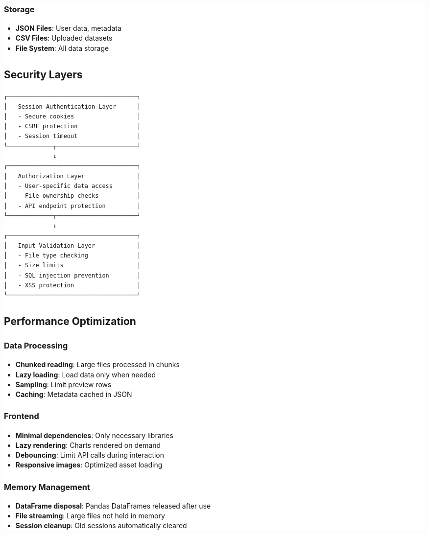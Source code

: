 ### Storage
- **JSON Files**: User data, metadata
- **CSV Files**: Uploaded datasets
- **File System**: All data storage

## Security Layers

```
┌─────────────────────────────────────┐
│   Session Authentication Layer      │
│   - Secure cookies                  │
│   - CSRF protection                 │
│   - Session timeout                 │
└─────────────┬───────────────────────┘
              ↓
┌─────────────────────────────────────┐
│   Authorization Layer               │
│   - User-specific data access       │
│   - File ownership checks           │
│   - API endpoint protection         │
└─────────────┬───────────────────────┘
              ↓
┌─────────────────────────────────────┐
│   Input Validation Layer            │
│   - File type checking              │
│   - Size limits                     │
│   - SQL injection prevention        │
│   - XSS protection                  │
└─────────────────────────────────────┘
```

## Performance Optimization

### Data Processing
- **Chunked reading**: Large files processed in chunks
- **Lazy loading**: Load data only when needed
- **Sampling**: Limit preview rows
- **Caching**: Metadata cached in JSON

### Frontend
- **Minimal dependencies**: Only necessary libraries
- **Lazy rendering**: Charts rendered on demand
- **Debouncing**: Limit API calls during interaction
- **Responsive images**: Optimized asset loading

### Memory Management
- **DataFrame disposal**: Pandas DataFrames released after use
- **File streaming**: Large files not held in memory
- **Session cleanup**: Old sessions automatically cleared
